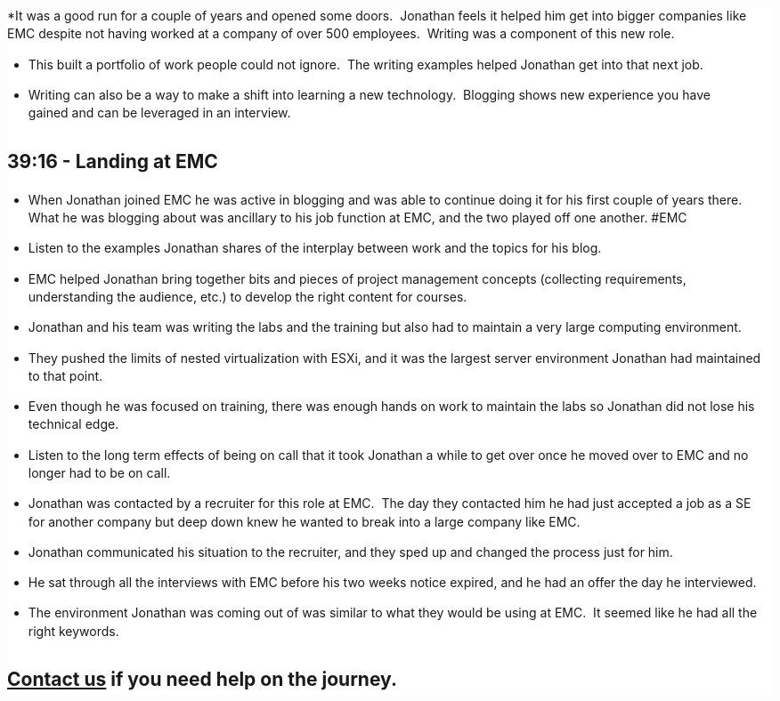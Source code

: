 *It was a good run for a couple of years and opened some doors.  Jonathan feels it helped him get into bigger companies like EMC despite not having worked at a company of over 500 employees.  Writing was a component of this new role. 

* This built a portfolio of work people could not ignore.  The writing examples helped Jonathan get into that next job. 

* Writing can also be a way to make a shift into learning a new technology.  Blogging shows new experience you have gained and can be leveraged in an interview. 

## 39:16 - Landing at EMC 

* When Jonathan joined EMC he was active in blogging and was able to continue doing it for his first couple of years there.  What he was blogging about was ancillary to his job function at EMC, and the two played off one another. #EMC

* Listen to the examples Jonathan shares of the interplay between work and the topics for his blog. 

* EMC helped Jonathan bring together bits and pieces of project management concepts (collecting requirements, understanding the audience, etc.) to develop the right content for courses. 

* Jonathan and his team was writing the labs and the training but also had to maintain a very large computing environment. 

* They pushed the limits of nested virtualization with ESXi, and it was the largest server environment Jonathan had maintained to that point. 

* Even though he was focused on training, there was enough hands on work to maintain the labs so Jonathan did not lose his technical edge. 

* Listen to the long term effects of being on call that it took Jonathan a while to get over once he moved over to EMC and no longer had to be on call. 

* Jonathan was contacted by a recruiter for this role at EMC.  The day they contacted him he had just accepted a job as a SE for another company but deep down knew he wanted to break into a large company like EMC. 

* Jonathan communicated his situation to the recruiter, and they sped up and changed the process just for him. 

* He sat through all the interviews with EMC before his two weeks notice expired, and he had an offer the day he interviewed.   

* The environment Jonathan was coming out of was similar to what they would be using at EMC.  It seemed like he had all the right keywords. 

## [Contact us](https://twitter.com/NerdJourney) if you need help on the journey.